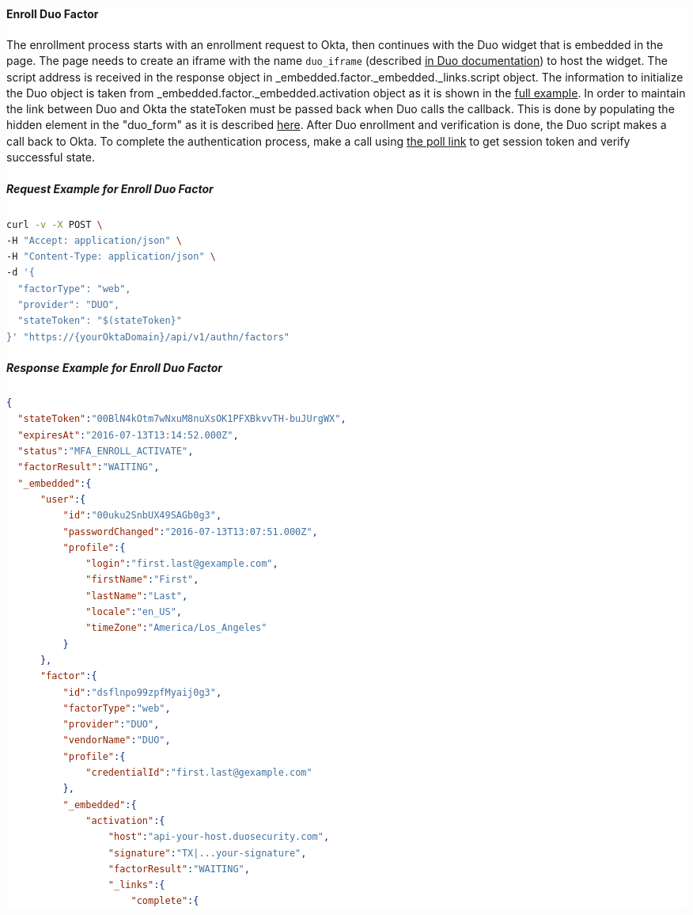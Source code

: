 
#### Enroll Duo Factor


 The enrollment process starts with an enrollment request to Okta, then continues with the Duo widget that is embedded in the page. The page needs to create an iframe with the name `duo_iframe` (described [in Duo documentation](https://duo.com/docs/duoweb#3.-show-the-iframe)) to host the widget. The script address is received in the response object in \_embedded.factor.\_embedded.\_links.script object. The information to initialize the Duo object is taken from \_embedded.factor.\_embedded.activation object as it is shown in the [full example](#full-page-example-for-duo-enrollment). In order to maintain the link between Duo and Okta the stateToken must be passed back when Duo calls the callback. This is done by populating the hidden element in the "duo_form" as it is described [here](https://duo.com/docs/duoweb/#passing-additional-post-arguments-with-the-signed-response). After Duo enrollment and verification is done, the Duo script makes a call back to Okta. To complete the authentication process, make a call using [the poll link](#activation-poll-request-example) to get session token and verify successful state.

##### Request Example for Enroll Duo Factor


```bash
curl -v -X POST \
-H "Accept: application/json" \
-H "Content-Type: application/json" \
-d '{
  "factorType": "web",
  "provider": "DUO",
  "stateToken": "$(stateToken}"
}' "https://{yourOktaDomain}/api/v1/authn/factors"
```

##### Response Example for Enroll Duo Factor


```json
{
  "stateToken":"00BlN4kOtm7wNxuM8nuXsOK1PFXBkvvTH-buJUrgWX",
  "expiresAt":"2016-07-13T13:14:52.000Z",
  "status":"MFA_ENROLL_ACTIVATE",
  "factorResult":"WAITING",
  "_embedded":{
      "user":{
          "id":"00uku2SnbUX49SAGb0g3",
          "passwordChanged":"2016-07-13T13:07:51.000Z",
          "profile":{
              "login":"first.last@gexample.com",
              "firstName":"First",
              "lastName":"Last",
              "locale":"en_US",
              "timeZone":"America/Los_Angeles"
          }
      },
      "factor":{
          "id":"dsflnpo99zpfMyaij0g3",
          "factorType":"web",
          "provider":"DUO",
          "vendorName":"DUO",
          "profile":{
              "credentialId":"first.last@gexample.com"
          },
          "_embedded":{
              "activation":{
                  "host":"api-your-host.duosecurity.com",
                  "signature":"TX|...your-signature",
                  "factorResult":"WAITING",
                  "_links":{
                      "complete":{
```